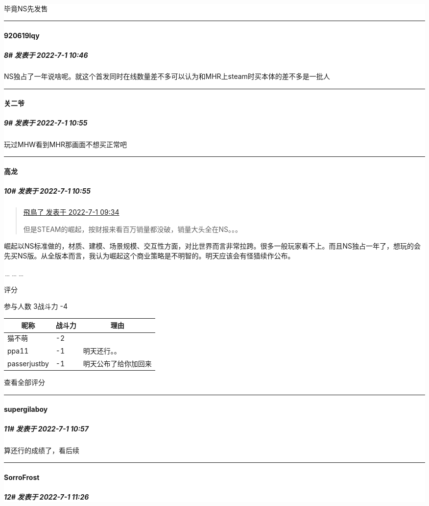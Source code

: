 毕竟NS先发售

*****

####  920619lqy  
##### 8#       发表于 2022-7-1 10:46

NS独占了一年说啥呢。就这个首发同时在线数量差不多可以认为和MHR上steam时买本体的差不多是一批人

*****

####  关二爷  
##### 9#       发表于 2022-7-1 10:55

玩过MHW看到MHR那画面不想买正常吧

*****

####  高龙  
##### 10#       发表于 2022-7-1 10:55

<blockquote><a href="httphttps://bbs.saraba1st.com/2b/forum.php?mod=redirect&amp;goto=findpost&amp;pid=56481429&amp;ptid=2078798" target="_blank">飛鳥了 发表于 2022-7-1 09:34</a>

但是STEAM的崛起，按财报来看百万销量都没破，销量大头全在NS。。。</blockquote>
崛起以NS标准做的，材质、建模、场景规模、交互性方面，对比世界而言非常拉跨。很多一般玩家看不上。而且NS独占一年了，想玩的会先买NS版。从全版本而言，我认为崛起这个商业策略是不明智的。明天应该会有怪猎续作公布。

﹍﹍﹍

评分

 参与人数 3战斗力 -4

|昵称|战斗力|理由|
|----|---|---|
| 猫不萌|-2||
| ppa11|-1|明天还行。。|
| passerjustby|-1|明天公布了给你加回来|

查看全部评分

*****

####  supergilaboy  
##### 11#       发表于 2022-7-1 10:57

算还行的成绩了，看后续

*****

####  SorroFrost  
##### 12#       发表于 2022-7-1 11:26
